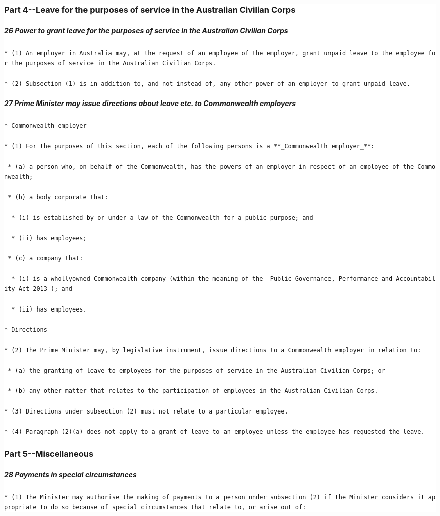 ### Part 4--Leave for the purposes of service in the Australian Civilian Corps

##### 26  Power to grant leave for the purposes of service in the Australian Civilian Corps

    * (1) An employer in Australia may, at the request of an employee of the employer, grant unpaid leave to the employee for the purposes of service in the Australian Civilian Corps.

    * (2) Subsection (1) is in addition to, and not instead of, any other power of an employer to grant unpaid leave.

##### 27  Prime Minister may issue directions about leave etc. to Commonwealth employers

    * Commonwealth employer

    * (1) For the purposes of this section, each of the following persons is a **_Commonwealth employer_**:

     * (a) a person who, on behalf of the Commonwealth, has the powers of an employer in respect of an employee of the Commonwealth;

     * (b) a body corporate that:

      * (i) is established by or under a law of the Commonwealth for a public purpose; and

      * (ii) has employees;

     * (c) a company that:

      * (i) is a whollyowned Commonwealth company (within the meaning of the _Public Governance, Performance and Accountability Act 2013_); and

      * (ii) has employees.

    * Directions

    * (2) The Prime Minister may, by legislative instrument, issue directions to a Commonwealth employer in relation to:

     * (a) the granting of leave to employees for the purposes of service in the Australian Civilian Corps; or

     * (b) any other matter that relates to the participation of employees in the Australian Civilian Corps.

    * (3) Directions under subsection (2) must not relate to a particular employee.

    * (4) Paragraph (2)(a) does not apply to a grant of leave to an employee unless the employee has requested the leave.

### Part 5--Miscellaneous

##### 28  Payments in special circumstances

    * (1) The Minister may authorise the making of payments to a person under subsection (2) if the Minister considers it appropriate to do so because of special circumstances that relate to, or arise out of:
